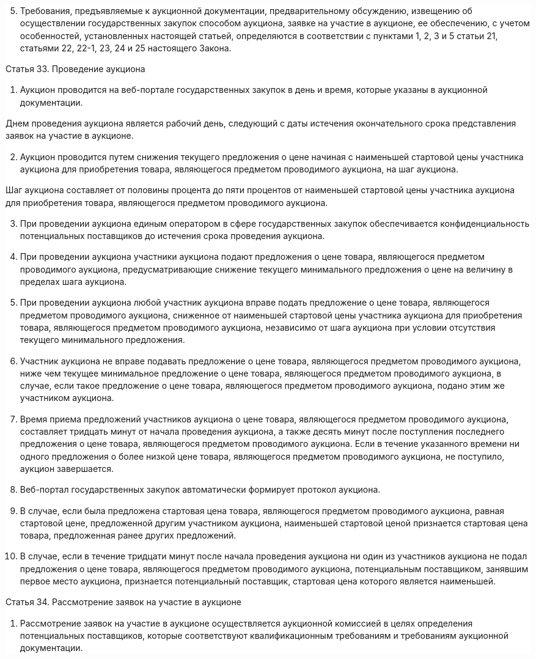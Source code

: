 5. Требования, предъявляемые к аукционной документации, предварительному обсуждению, извещению об осуществлении государственных закупок способом аукциона, заявке на участие в аукционе, ее обеспечению, с учетом особенностей, установленных настоящей статьей, определяются в соответствии с пунктами 1, 2, 3 и 5 статьи 21, статьями 22, 22-1, 23, 24 и 25 настоящего Закона.

Статья 33. Проведение аукциона

1. Аукцион проводится на веб-портале государственных закупок в день и время, которые указаны в аукционной документации.

Днем проведения аукциона является рабочий день, следующий с даты истечения окончательного срока представления заявок на участие в аукционе.

2. Аукцион проводится путем снижения текущего предложения о цене начиная с наименьшей стартовой цены участника аукциона для приобретения товара, являющегося предметом проводимого аукциона, на шаг аукциона.

Шаг аукциона составляет от половины процента до пяти процентов от наименьшей стартовой цены участника аукциона для приобретения товара, являющегося предметом проводимого аукциона.

3. При проведении аукциона единым оператором в сфере государственных закупок обеспечивается конфиденциальность потенциальных поставщиков до истечения срока проведения аукциона.

4. При проведении аукциона участники аукциона подают предложения о цене товара, являющегося предметом проводимого аукциона, предусматривающие снижение текущего минимального предложения о цене на величину в пределах шага аукциона.

5. При проведении аукциона любой участник аукциона вправе подать предложение о цене товара, являющегося предметом проводимого аукциона, сниженное от наименьшей стартовой цены участника аукциона для приобретения товара, являющегося предметом проводимого аукциона, независимо от шага аукциона при условии отсутствия текущего минимального предложения.

6. Участник аукциона не вправе подавать предложение о цене товара, являющегося предметом проводимого аукциона, ниже чем текущее минимальное предложение о цене товара, являющегося предметом проводимого аукциона, в случае, если такое предложение о цене товара, являющегося предметом проводимого аукциона, подано этим же участником аукциона.

7. Время приема предложений участников аукциона о цене товара, являющегося предметом проводимого аукциона, составляет тридцать минут от начала проведения аукциона, а также десять минут после поступления последнего предложения о цене товара, являющегося предметом проводимого аукциона. Если в течение указанного времени ни одного предложения о более низкой цене товара, являющегося предметом проводимого аукциона, не поступило, аукцион завершается.

8. Веб-портал государственных закупок автоматически формирует протокол аукциона.

9. В случае, если была предложена стартовая цена товара, являющегося предметом проводимого аукциона, равная стартовой цене, предложенной другим участником аукциона, наименьшей стартовой ценой признается стартовая цена товара, предложенная ранее других предложений.

10. В случае, если в течение тридцати минут после начала проведения аукциона ни один из участников аукциона не подал предложения о цене товара, являющегося предметом проводимого аукциона, потенциальным поставщиком, занявшим первое место аукциона, признается потенциальный поставщик, стартовая цена которого является наименьшей.

Статья 34. Рассмотрение заявок на участие в аукционе

1. Рассмотрение заявок на участие в аукционе осуществляется аукционной комиссией в целях определения потенциальных поставщиков, которые соответствуют квалификационным требованиям и требованиям аукционной документации.
